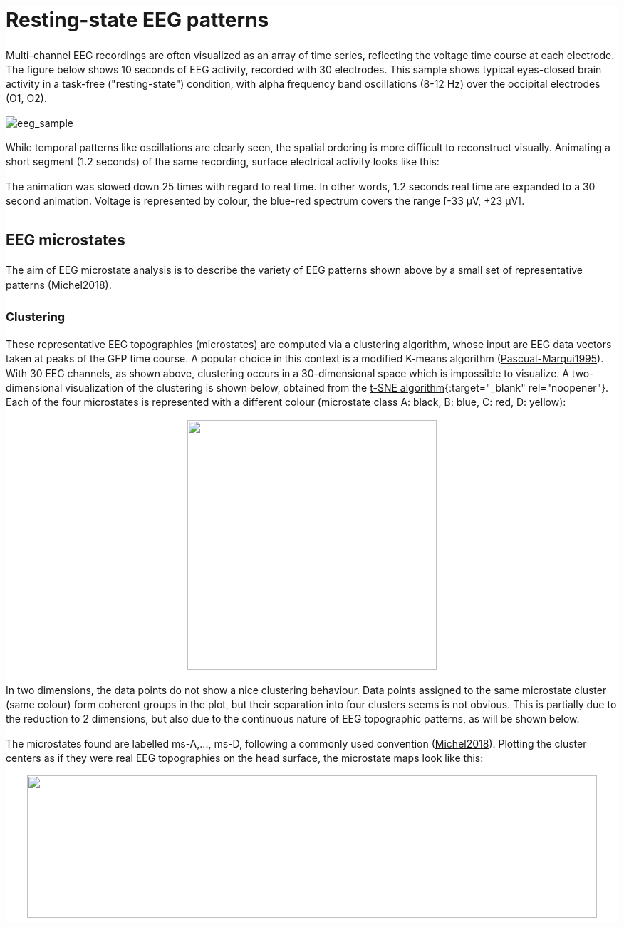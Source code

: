 # Resting-state EEG patterns

Multi-channel EEG recordings are often visualized as an array of time series, reflecting the voltage time course at each electrode. The figure below shows 10 seconds of EEG activity, recorded with 30 electrodes. This sample shows typical eyes-closed brain activity in a task-free ("resting-state") condition, with alpha frequency band oscillations (8-12 Hz) over the occipital electrodes (O1, O2).

![eeg_sample](img/eeg_sample3.png)

While temporal patterns like oscillations are clearly seen, the spatial ordering is more difficult to reconstruct visually. Animating a short segment (1.2 seconds) of the same recording, surface electrical activity looks like this:

<p align="center">
<video src="mov/20080514_t24000-24300_graph_1_30.webm" width="380" height="380" controls preload></video>
</p>

The animation was slowed down 25 times with regard to real time. In other words, 1.2 seconds real time are expanded to a 30 second animation. Voltage is represented by colour, the blue-red spectrum covers the range [-33 µV, +23 µV]. 


## EEG microstates
The aim of EEG microstate analysis is to describe the variety of EEG patterns shown above by a small set of representative patterns ([Michel2018](#ref1)).

### Clustering
These representative EEG topographies (microstates) are computed via a clustering algorithm, whose input are EEG data vectors taken at peaks of the GFP time course. A popular choice in this context is a modified K-means algorithm ([Pascual-Marqui1995](#ref2)). With 30 EEG channels, as shown above, clustering occurs in a 30-dimensional space which is impossible to visualize. A two-dimensional visualization of the clustering is shown below, obtained from the [t-SNE algorithm](https://scikit-learn.org/stable/modules/generated/sklearn.manifold.TSNE.html){:target="_blank" rel="noopener"}.
Each of the four microstates is represented with a different colour (microstate class A: black, B: blue, C: red, D: yellow):

<p align="center">
<img width="350" height="350" src="img/tsne_p100_20080514.png">
</p>


In two dimensions, the data points do not show a nice clustering behaviour. Data points assigned to the same microstate cluster (same colour) form coherent groups in the plot, but their separation into four clusters seems is not obvious. This is partially due to the reduction to 2 dimensions, but also due to the continuous nature of EEG topographic patterns, as will be shown below.

The microstates found are labelled ms-A,..., ms-D, following a commonly used convention ([Michel2018](#ref1)). Plotting the cluster centers as if they were real EEG topographies on the head surface, the microstate maps look like this:

<p align="center">
<img width="800" height="200" src="img/group_ms30_1200.png">
</p>
